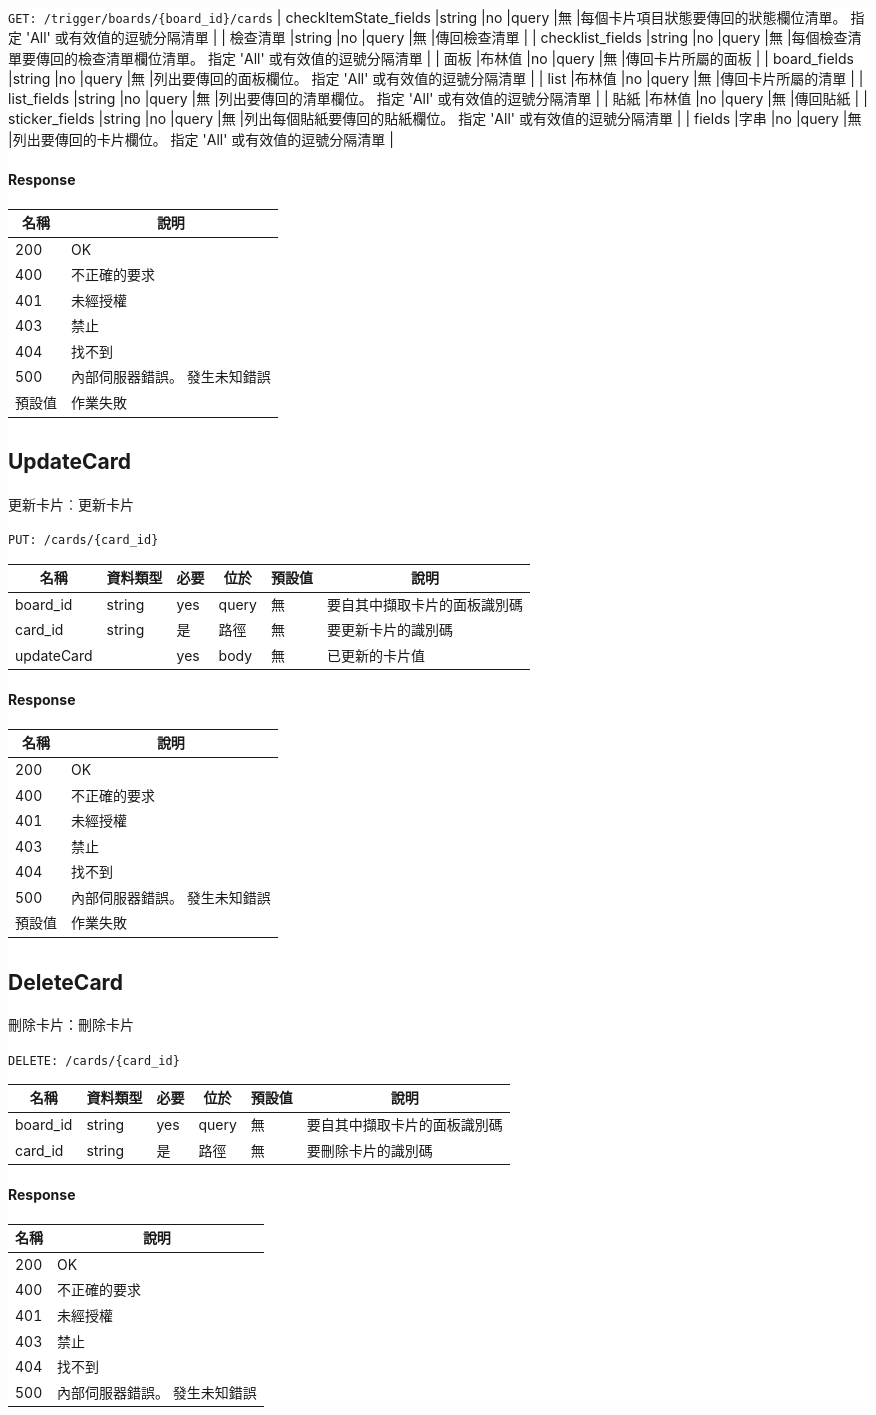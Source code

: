 ```GET: /trigger/boards/{board_id}/cards```
| checkItemState_fields |string |no |query |無 |每個卡片項目狀態要傳回的狀態欄位清單。 指定 'All' 或有效值的逗號分隔清單 |
| 檢查清單 |string |no |query |無 |傳回檢查清單 |
| checklist_fields |string |no |query |無 |每個檢查清單要傳回的檢查清單欄位清單。 指定 'All' 或有效值的逗號分隔清單 |
| 面板 |布林值 |no |query |無 |傳回卡片所屬的面板 |
| board_fields |string |no |query |無 |列出要傳回的面板欄位。 指定 'All' 或有效值的逗號分隔清單 |
| list |布林值 |no |query |無 |傳回卡片所屬的清單 |
| list_fields |string |no |query |無 |列出要傳回的清單欄位。 指定 'All' 或有效值的逗號分隔清單 |
| 貼紙 |布林值 |no |query |無 |傳回貼紙 |
| sticker_fields |string |no |query |無 |列出每個貼紙要傳回的貼紙欄位。 指定 'All' 或有效值的逗號分隔清單 |
| fields |字串 |no |query |無 |列出要傳回的卡片欄位。 指定 'All' 或有效值的逗號分隔清單 |

#### <a name="response"></a>Response
| 名稱 | 說明 |
| --- | --- |
| 200 |OK |
| 400 |不正確的要求 |
| 401 |未經授權 |
| 403 |禁止 |
| 404 |找不到 |
| 500 |內部伺服器錯誤。 發生未知錯誤 |
| 預設值 |作業失敗 |

## <a name="updatecard"></a>UpdateCard
更新卡片︰更新卡片

```PUT: /cards/{card_id}```

| 名稱 | 資料類型 | 必要 | 位於 | 預設值 | 說明 |
| --- | --- | --- | --- | --- | --- |
| board_id |string |yes |query |無 |要自其中擷取卡片的面板識別碼 |
| card_id |string |是 |路徑 |無 |要更新卡片的識別碼 |
| updateCard | |yes |body |無 |已更新的卡片值 |

#### <a name="response"></a>Response
| 名稱 | 說明 |
| --- | --- |
| 200 |OK |
| 400 |不正確的要求 |
| 401 |未經授權 |
| 403 |禁止 |
| 404 |找不到 |
| 500 |內部伺服器錯誤。 發生未知錯誤 |
| 預設值 |作業失敗 |

## <a name="deletecard"></a>DeleteCard
刪除卡片：刪除卡片

```DELETE: /cards/{card_id}```

| 名稱 | 資料類型 | 必要 | 位於 | 預設值 | 說明 |
| --- | --- | --- | --- | --- | --- |
| board_id |string |yes |query |無 |要自其中擷取卡片的面板識別碼 |
| card_id |string |是 |路徑 |無 |要刪除卡片的識別碼 |

#### <a name="response"></a>Response
| 名稱 | 說明 |
| --- | --- |
| 200 |OK |
| 400 |不正確的要求 |
| 401 |未經授權 |
| 403 |禁止 |
| 404 |找不到 |
| 500 |內部伺服器錯誤。 發生未知錯誤 |
```